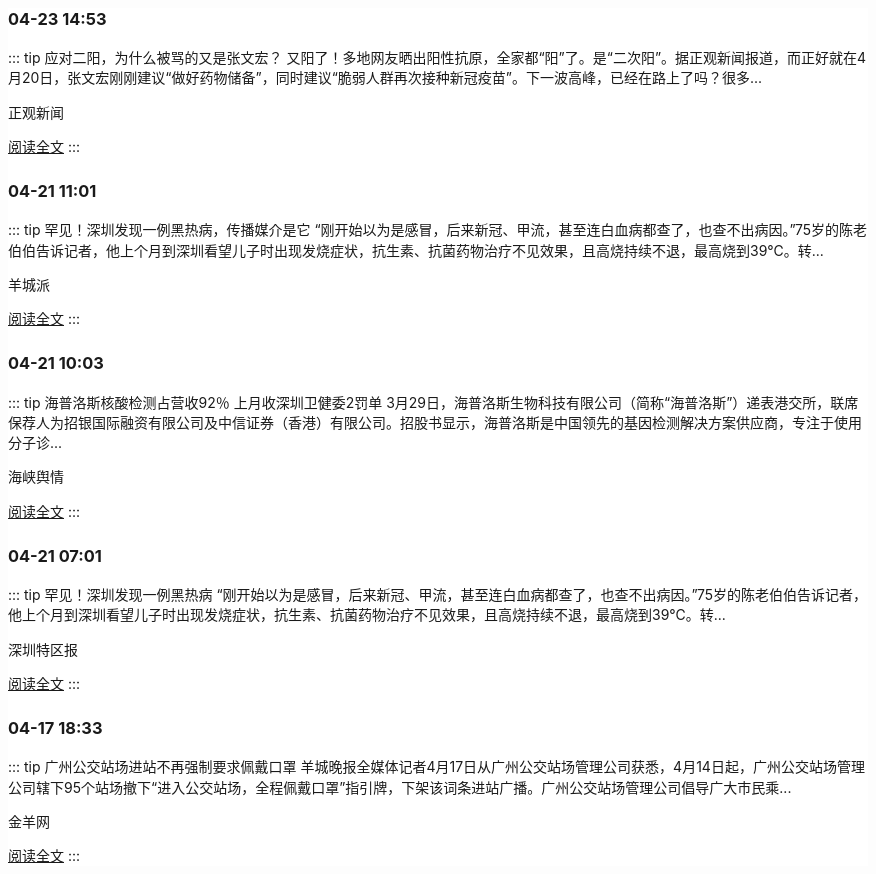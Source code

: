 ### 04-23 14:53
::: tip 应对二阳，为什么被骂的又是张文宏？
又阳了！多地网友晒出阳性抗原，全家都“阳”了。是“二次阳”。据正观新闻报道，而正好就在4月20日，张文宏刚刚建议“做好药物储备”，同时建议“脆弱人群再次接种新冠疫苗”。下一波高峰，已经在路上了吗？很多...

正观新闻

[阅读全文](https://h5.baike.qq.com/mobile/landing.html?docid=20230423A04MXP00&isNews=1&adtag=wxjk.yqssc.yqdt)
:::

### 04-21 11:01
::: tip 罕见！深圳发现一例黑热病，传播媒介是它
“刚开始以为是感冒，后来新冠、甲流，甚至连白血病都查了，也查不出病因。”75岁的陈老伯伯告诉记者，他上个月到深圳看望儿子时出现发烧症状，抗生素、抗菌药物治疗不见效果，且高烧持续不退，最高烧到39℃。转...

羊城派

[阅读全文](https://view.inews.qq.com/a/20230421A02VVB00?uid=100188415180&chlid=_qqnews_custom_search_pictext#)
:::

### 04-21 10:03
::: tip 海普洛斯核酸检测占营收92％ 上月收深圳卫健委2罚单
3月29日，海普洛斯生物科技有限公司（简称“海普洛斯”）递表港交所，联席保荐人为招银国际融资有限公司及中信证券（香港）有限公司。招股书显示，海普洛斯是中国领先的基因检测解决方案供应商，专注于使用分子诊...

海峡舆情

[阅读全文](https://h5.baike.qq.com/mobile/landing.html?docid=20230421A0245600&isNews=1&adtag=wxjk.yqssc.yqdt)
:::

### 04-21 07:01
::: tip 罕见！深圳发现一例黑热病
“刚开始以为是感冒，后来新冠、甲流，甚至连白血病都查了，也查不出病因。”75岁的陈老伯伯告诉记者，他上个月到深圳看望儿子时出现发烧症状，抗生素、抗菌药物治疗不见效果，且高烧持续不退，最高烧到39℃。转...

深圳特区报

[阅读全文](https://view.inews.qq.com/a/20230420A09M2O00?uid=100162862382&shareto=wx&devid=6B867A79-89E7-4FEF-A3B8-FCBF7F356E49&qimei=5e1231f5-e69a-46f0-b45d-19c7cb333211&qs_signature=AAw6ULYPTkbZzwdHgZnqxNrMCWK%2FMhojEYza9lJ4Lrs6%2B%2Bmnp5Cn%2BQK6zR4xdC%2F2J%2Fa9aryuLdNEGrWKOI8kIvMA4R2FZ1m3psA4vdj5HatA5Fnuwoea6vTwhvxnYA%3D%3D&appver=15.5_qqnews_7.1.12#)
:::

### 04-17 18:33
::: tip 广州公交站场进站不再强制要求佩戴口罩
羊城晚报全媒体记者4月17日从广州公交站场管理公司获悉，4月14日起，广州公交站场管理公司辖下95个站场撤下“进入公交站场，全程佩戴口罩”指引牌，下架该词条进站广播。广州公交站场管理公司倡导广大市民乘...

金羊网

[阅读全文](https://view.inews.qq.com/a/20230417A07TR700?shareto=wx&devid=6B867A79-89E7-4FEF-A3B8-FCBF7F356E49&qimei=5e1231f5-e69a-46f0-b45d-19c7cb333211&uid=100162862382&qs_signature=AAwXUk%2BPya2VzlvcTcWa2mZasAb4dlBnvBmbosRScIF7vsAKxlFGSmbwjWuxEwYyac%2BwCzV1VPC3K33gLcRnFVAswpfOuXXpE2k6%2BBDEejHcwhTKzTFxqC0bEXJ5iA%3D%3D&appver=15.5_qqnews_7.1.11#)
:::
